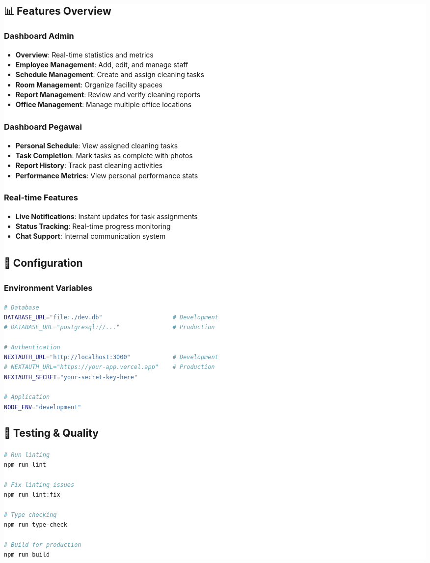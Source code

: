 ## 📊 Features Overview

### Dashboard Admin
- **Overview**: Real-time statistics and metrics
- **Employee Management**: Add, edit, and manage staff
- **Schedule Management**: Create and assign cleaning tasks
- **Room Management**: Organize facility spaces
- **Report Management**: Review and verify cleaning reports
- **Office Management**: Manage multiple office locations

### Dashboard Pegawai
- **Personal Schedule**: View assigned cleaning tasks
- **Task Completion**: Mark tasks as complete with photos
- **Report History**: Track past cleaning activities
- **Performance Metrics**: View personal performance stats

### Real-time Features
- **Live Notifications**: Instant updates for task assignments
- **Status Tracking**: Real-time progress monitoring
- **Chat Support**: Internal communication system

## 🔧 Configuration

### Environment Variables
```bash
# Database
DATABASE_URL="file:./dev.db"                    # Development
# DATABASE_URL="postgresql://..."               # Production

# Authentication
NEXTAUTH_URL="http://localhost:3000"            # Development
# NEXTAUTH_URL="https://your-app.vercel.app"    # Production
NEXTAUTH_SECRET="your-secret-key-here"

# Application
NODE_ENV="development"
```

## 🧪 Testing & Quality

```bash
# Run linting
npm run lint

# Fix linting issues
npm run lint:fix

# Type checking
npm run type-check

# Build for production
npm run build
```
